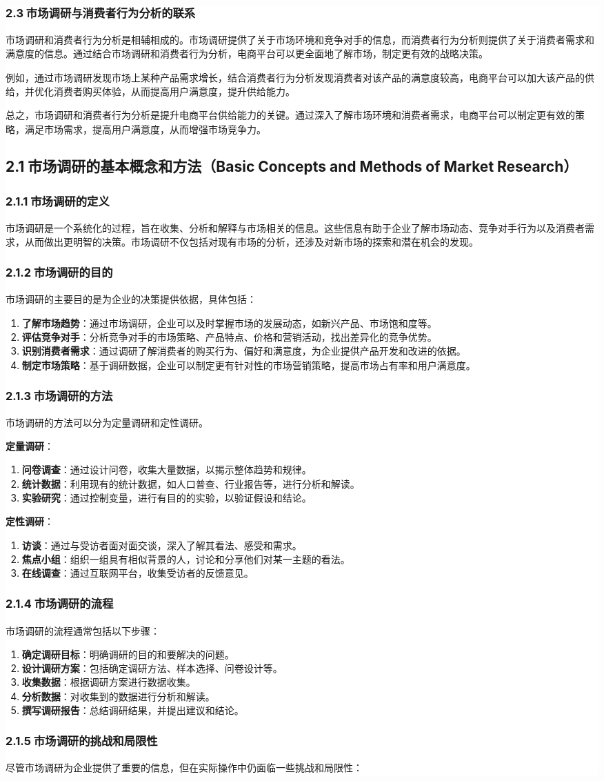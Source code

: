 ### 2.3 市场调研与消费者行为分析的联系

市场调研和消费者行为分析是相辅相成的。市场调研提供了关于市场环境和竞争对手的信息，而消费者行为分析则提供了关于消费者需求和满意度的信息。通过结合市场调研和消费者行为分析，电商平台可以更全面地了解市场，制定更有效的战略决策。

例如，通过市场调研发现市场上某种产品需求增长，结合消费者行为分析发现消费者对该产品的满意度较高，电商平台可以加大该产品的供给，并优化消费者购买体验，从而提高用户满意度，提升供给能力。

总之，市场调研和消费者行为分析是提升电商平台供给能力的关键。通过深入了解市场环境和消费者需求，电商平台可以制定更有效的策略，满足市场需求，提高用户满意度，从而增强市场竞争力。

## 2.1 市场调研的基本概念和方法（Basic Concepts and Methods of Market Research）

### 2.1.1 市场调研的定义

市场调研是一个系统化的过程，旨在收集、分析和解释与市场相关的信息。这些信息有助于企业了解市场动态、竞争对手行为以及消费者需求，从而做出更明智的决策。市场调研不仅包括对现有市场的分析，还涉及对新市场的探索和潜在机会的发现。

### 2.1.2 市场调研的目的

市场调研的主要目的是为企业的决策提供依据，具体包括：

1. **了解市场趋势**：通过市场调研，企业可以及时掌握市场的发展动态，如新兴产品、市场饱和度等。
2. **评估竞争对手**：分析竞争对手的市场策略、产品特点、价格和营销活动，找出差异化的竞争优势。
3. **识别消费者需求**：通过调研了解消费者的购买行为、偏好和满意度，为企业提供产品开发和改进的依据。
4. **制定市场策略**：基于调研数据，企业可以制定更有针对性的市场营销策略，提高市场占有率和用户满意度。

### 2.1.3 市场调研的方法

市场调研的方法可以分为定量调研和定性调研。

**定量调研**：

1. **问卷调查**：通过设计问卷，收集大量数据，以揭示整体趋势和规律。
2. **统计数据**：利用现有的统计数据，如人口普查、行业报告等，进行分析和解读。
3. **实验研究**：通过控制变量，进行有目的的实验，以验证假设和结论。

**定性调研**：

1. **访谈**：通过与受访者面对面交谈，深入了解其看法、感受和需求。
2. **焦点小组**：组织一组具有相似背景的人，讨论和分享他们对某一主题的看法。
3. **在线调查**：通过互联网平台，收集受访者的反馈意见。

### 2.1.4 市场调研的流程

市场调研的流程通常包括以下步骤：

1. **确定调研目标**：明确调研的目的和要解决的问题。
2. **设计调研方案**：包括确定调研方法、样本选择、问卷设计等。
3. **收集数据**：根据调研方案进行数据收集。
4. **分析数据**：对收集到的数据进行分析和解读。
5. **撰写调研报告**：总结调研结果，并提出建议和结论。

### 2.1.5 市场调研的挑战和局限性

尽管市场调研为企业提供了重要的信息，但在实际操作中仍面临一些挑战和局限性：

